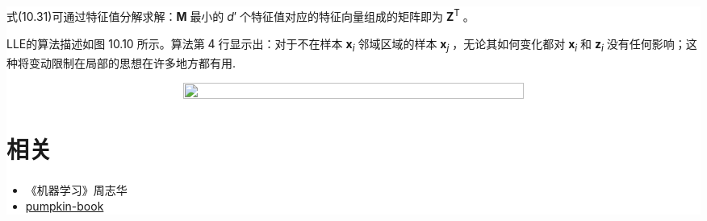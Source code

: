 
式(10.31)可通过特征值分解求解：$\mathbf{M}$ 最小的 $d'$ 个特征值对应的特征向量组成的矩阵即为 $\mathbf{Z}^{\mathrm{T}}$ 。

LLE的算法描述如图 10.10 所示。算法第 4 行显示出：对于不在样本 $\boldsymbol{x}_{i}$ 邻域区域的样本 $\boldsymbol{x}_{j}$ ，无论其如何变化都对 $\boldsymbol{x}_{i}$ 和 $\boldsymbol{z}_{i}$ 没有任何影响；这种将变动限制在局部的思想在许多地方都有用.

<p align="center">
    <img width="70%" height="70%" src="http://images.iterate.site/blog/image/180629/fJ8EcAGcF9.png?imageslim">
</p>








# 相关

- 《机器学习》周志华
- [pumpkin-book](https://github.com/datawhalechina/pumpkin-book)
